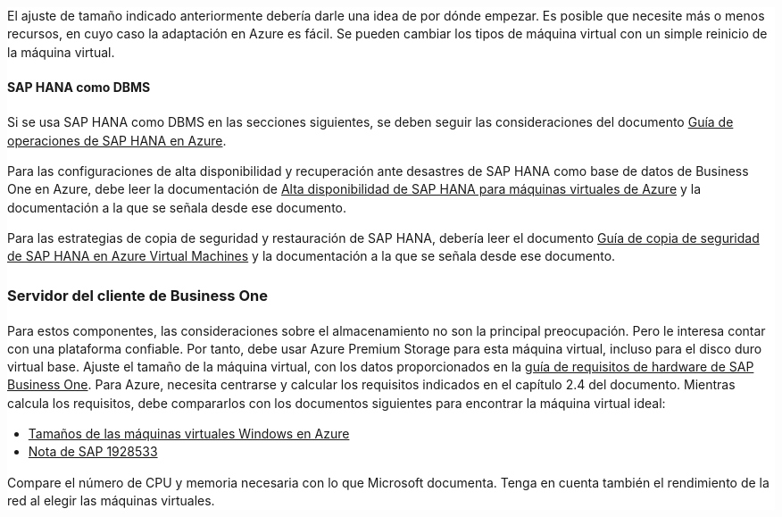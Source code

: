 El ajuste de tamaño indicado anteriormente debería darle una idea de por dónde empezar. Es posible que necesite más o menos recursos, en cuyo caso la adaptación en Azure es fácil. Se pueden cambiar los tipos de máquina virtual con un simple reinicio de la máquina virtual.


#### <a name="sap-hana-as-dbms"></a>SAP HANA como DBMS
Si se usa SAP HANA como DBMS en las secciones siguientes, se deben seguir las consideraciones del documento [Guía de operaciones de SAP HANA en Azure](https://docs.microsoft.com/azure/virtual-machines/workloads/sap/hana-vm-operations).

Para las configuraciones de alta disponibilidad y recuperación ante desastres de SAP HANA como base de datos de Business One en Azure, debe leer la documentación de [Alta disponibilidad de SAP HANA para máquinas virtuales de Azure](https://docs.microsoft.com/azure/virtual-machines/workloads/sap/sap-hana-availability-overview) y la documentación a la que se señala desde ese documento.

Para las estrategias de copia de seguridad y restauración de SAP HANA, debería leer el documento [Guía de copia de seguridad de SAP HANA en Azure Virtual Machines](https://docs.microsoft.com/azure/virtual-machines/workloads/sap/sap-hana-backup-guide) y la documentación a la que se señala desde ese documento.

 
### <a name="business-one-client-server"></a>Servidor del cliente de Business One
Para estos componentes, las consideraciones sobre el almacenamiento no son la principal preocupación. Pero le interesa contar con una plataforma confiable. Por tanto, debe usar Azure Premium Storage para esta máquina virtual, incluso para el disco duro virtual base. Ajuste el tamaño de la máquina virtual, con los datos proporcionados en la [guía de requisitos de hardware de SAP Business One](https://help.sap.com/http.svc/rc/011000358700000244612011e/9.3/en-US/B1_Hardware_Requirements_Guide.pdf). Para Azure, necesita centrarse y calcular los requisitos indicados en el capítulo 2.4 del documento. Mientras calcula los requisitos, debe compararlos con los documentos siguientes para encontrar la máquina virtual ideal:

- [Tamaños de las máquinas virtuales Windows en Azure](https://docs.microsoft.com/en-us/azure/virtual-machines/windows/sizes)
- [Nota de SAP 1928533](https://launchpad.support.sap.com/#/notes/1928533)

Compare el número de CPU y memoria necesaria con lo que Microsoft documenta. Tenga en cuenta también el rendimiento de la red al elegir las máquinas virtuales.








